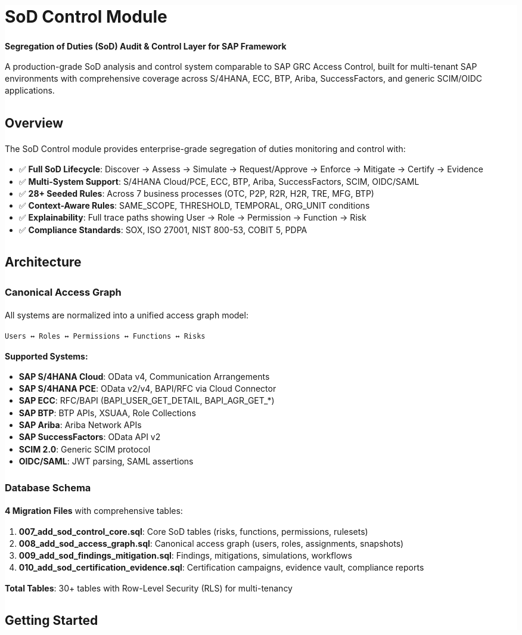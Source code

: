 # SoD Control Module

**Segregation of Duties (SoD) Audit & Control Layer for SAP Framework**

A production-grade SoD analysis and control system comparable to SAP GRC Access Control, built for multi-tenant SAP environments with comprehensive coverage across S/4HANA, ECC, BTP, Ariba, SuccessFactors, and generic SCIM/OIDC applications.

## Overview

The SoD Control module provides enterprise-grade segregation of duties monitoring and control with:

- ✅ **Full SoD Lifecycle**: Discover → Assess → Simulate → Request/Approve → Enforce → Mitigate → Certify → Evidence
- ✅ **Multi-System Support**: S/4HANA Cloud/PCE, ECC, BTP, Ariba, SuccessFactors, SCIM, OIDC/SAML
- ✅ **28+ Seeded Rules**: Across 7 business processes (OTC, P2P, R2R, H2R, TRE, MFG, BTP)
- ✅ **Context-Aware Rules**: SAME_SCOPE, THRESHOLD, TEMPORAL, ORG_UNIT conditions
- ✅ **Explainability**: Full trace paths showing User → Role → Permission → Function → Risk
- ✅ **Compliance Standards**: SOX, ISO 27001, NIST 800-53, COBIT 5, PDPA

## Architecture

### Canonical Access Graph

All systems are normalized into a unified access graph model:

```
Users ↔ Roles ↔ Permissions ↔ Functions ↔ Risks
```

**Supported Systems:**
- **SAP S/4HANA Cloud**: OData v4, Communication Arrangements
- **SAP S/4HANA PCE**: OData v2/v4, BAPI/RFC via Cloud Connector
- **SAP ECC**: RFC/BAPI (BAPI_USER_GET_DETAIL, BAPI_AGR_GET_*)
- **SAP BTP**: BTP APIs, XSUAA, Role Collections
- **SAP Ariba**: Ariba Network APIs
- **SAP SuccessFactors**: OData API v2
- **SCIM 2.0**: Generic SCIM protocol
- **OIDC/SAML**: JWT parsing, SAML assertions

### Database Schema

**4 Migration Files** with comprehensive tables:

1. **007_add_sod_control_core.sql**: Core SoD tables (risks, functions, permissions, rulesets)
2. **008_add_sod_access_graph.sql**: Canonical access graph (users, roles, assignments, snapshots)
3. **009_add_sod_findings_mitigation.sql**: Findings, mitigations, simulations, workflows
4. **010_add_sod_certification_evidence.sql**: Certification campaigns, evidence vault, compliance reports

**Total Tables**: 30+ tables with Row-Level Security (RLS) for multi-tenancy

## Getting Started
